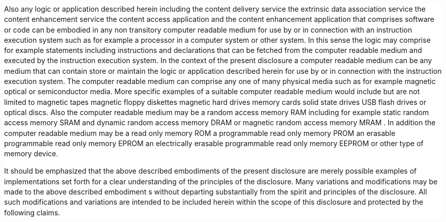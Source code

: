 Also any logic or application described herein including the content delivery service the extrinsic data association service the content enhancement service the content access application and the content enhancement application that comprises software or code can be embodied in any non transitory computer readable medium for use by or in connection with an instruction execution system such as for example a processor in a computer system or other system. In this sense the logic may comprise for example statements including instructions and declarations that can be fetched from the computer readable medium and executed by the instruction execution system. In the context of the present disclosure a computer readable medium can be any medium that can contain store or maintain the logic or application described herein for use by or in connection with the instruction execution system. The computer readable medium can comprise any one of many physical media such as for example magnetic optical or semiconductor media. More specific examples of a suitable computer readable medium would include but are not limited to magnetic tapes magnetic floppy diskettes magnetic hard drives memory cards solid state drives USB flash drives or optical discs. Also the computer readable medium may be a random access memory RAM including for example static random access memory SRAM and dynamic random access memory DRAM or magnetic random access memory MRAM . In addition the computer readable medium may be a read only memory ROM a programmable read only memory PROM an erasable programmable read only memory EPROM an electrically erasable programmable read only memory EEPROM or other type of memory device.

It should be emphasized that the above described embodiments of the present disclosure are merely possible examples of implementations set forth for a clear understanding of the principles of the disclosure. Many variations and modifications may be made to the above described embodiment s without departing substantially from the spirit and principles of the disclosure. All such modifications and variations are intended to be included herein within the scope of this disclosure and protected by the following claims.

